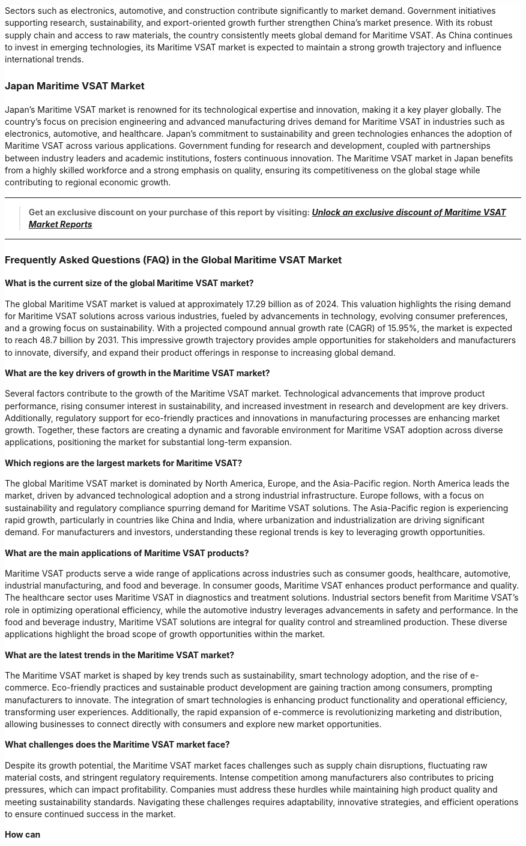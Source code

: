 Sectors such as electronics, automotive, and construction contribute significantly to market demand. Government initiatives supporting research, sustainability, and export-oriented growth further strengthen China&rsquo;s market presence. With its robust supply chain and access to raw materials, the country consistently meets global demand for Maritime VSAT. As China continues to invest in emerging technologies, its Maritime VSAT market is expected to maintain a strong growth trajectory and influence international trends.</p><h3>Japan Maritime VSAT Market</h3><p>Japan&rsquo;s Maritime VSAT market is renowned for its technological expertise and innovation, making it a key player globally. The country&rsquo;s focus on precision engineering and advanced manufacturing drives demand for Maritime VSAT in industries such as electronics, automotive, and healthcare. Japan&rsquo;s commitment to sustainability and green technologies enhances the adoption of Maritime VSAT across various applications. Government funding for research and development, coupled with partnerships between industry leaders and academic institutions, fosters continuous innovation. The Maritime VSAT market in Japan benefits from a highly skilled workforce and a strong emphasis on quality, ensuring its competitiveness on the global stage while contributing to regional economic growth.</p><hr /><blockquote><p><strong>Get an exclusive discount on your purchase of this report by visiting: <em><a href="://marketresearchpulse.com/ask-for-discount/1435?utm_source=Github&amp;utm_medium=0115">Unlock an exclusive discount of Maritime VSAT Market Reports</a></em>&nbsp;</strong></p></blockquote><hr /><h3>Frequently Asked Questions (FAQ) in the Global Maritime VSAT Market</h3><p><strong>What is the current size of the global Maritime VSAT market?</strong></p><p>The global Maritime VSAT market is valued at approximately 17.29 billion as of 2024. This valuation highlights the rising demand for Maritime VSAT solutions across various industries, fueled by advancements in technology, evolving consumer preferences, and a growing focus on sustainability. With a projected compound annual growth rate (CAGR) of 15.95%, the market is expected to reach 48.7 billion by 2031. This impressive growth trajectory provides ample opportunities for stakeholders and manufacturers to innovate, diversify, and expand their product offerings in response to increasing global demand.</p><p><strong>What are the key drivers of growth in the Maritime VSAT market?</strong></p><p>Several factors contribute to the growth of the Maritime VSAT market. Technological advancements that improve product performance, rising consumer interest in sustainability, and increased investment in research and development are key drivers. Additionally, regulatory support for eco-friendly practices and innovations in manufacturing processes are enhancing market growth. Together, these factors are creating a dynamic and favorable environment for Maritime VSAT adoption across diverse applications, positioning the market for substantial long-term expansion.</p><p><strong>Which regions are the largest markets for Maritime VSAT?</strong></p><p>The global Maritime VSAT market is dominated by North America, Europe, and the Asia-Pacific region. North America leads the market, driven by advanced technological adoption and a strong industrial infrastructure. Europe follows, with a focus on sustainability and regulatory compliance spurring demand for Maritime VSAT solutions. The Asia-Pacific region is experiencing rapid growth, particularly in countries like China and India, where urbanization and industrialization are driving significant demand. For manufacturers and investors, understanding these regional trends is key to leveraging growth opportunities.</p><p><strong>What are the main applications of Maritime VSAT products?</strong></p><p>Maritime VSAT products serve a wide range of applications across industries such as consumer goods, healthcare, automotive, industrial manufacturing, and food and beverage. In consumer goods, Maritime VSAT enhances product performance and quality. The healthcare sector uses Maritime VSAT in diagnostics and treatment solutions. Industrial sectors benefit from Maritime VSAT&rsquo;s role in optimizing operational efficiency, while the automotive industry leverages advancements in safety and performance. In the food and beverage industry, Maritime VSAT solutions are integral for quality control and streamlined production. These diverse applications highlight the broad scope of growth opportunities within the market.</p><p><strong>What are the latest trends in the Maritime VSAT market?</strong></p><p>The Maritime VSAT market is shaped by key trends such as sustainability, smart technology adoption, and the rise of e-commerce. Eco-friendly practices and sustainable product development are gaining traction among consumers, prompting manufacturers to innovate. The integration of smart technologies is enhancing product functionality and operational efficiency, transforming user experiences. Additionally, the rapid expansion of e-commerce is revolutionizing marketing and distribution, allowing businesses to connect directly with consumers and explore new market opportunities.</p><p><strong>What challenges does the Maritime VSAT market face?</strong></p><p>Despite its growth potential, the Maritime VSAT market faces challenges such as supply chain disruptions, fluctuating raw material costs, and stringent regulatory requirements. Intense competition among manufacturers also contributes to pricing pressures, which can impact profitability. Companies must address these hurdles while maintaining high product quality and meeting sustainability standards. Navigating these challenges requires adaptability, innovative strategies, and efficient operations to ensure continued success in the market.</p><p><strong>How can